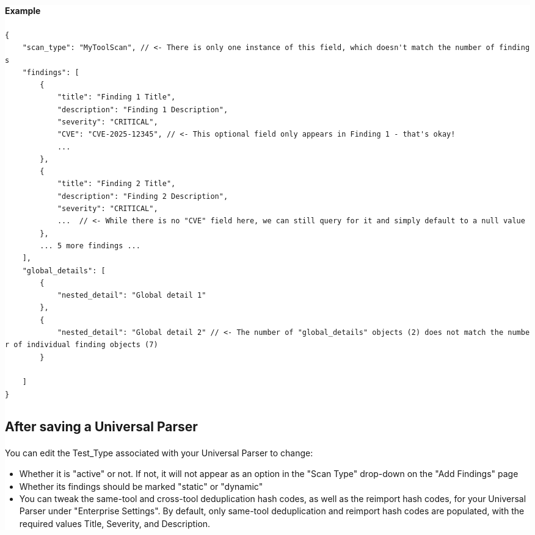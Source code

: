 #### Example

```
{
    "scan_type": "MyToolScan", // <- There is only one instance of this field, which doesn't match the number of findings
    "findings": [
        {
            "title": "Finding 1 Title",
            "description": "Finding 1 Description",
            "severity": "CRITICAL",
            "CVE": "CVE-2025-12345", // <- This optional field only appears in Finding 1 - that's okay!
            ...
        },
        {
            "title": "Finding 2 Title",
            "description": "Finding 2 Description",
            "severity": "CRITICAL",
            ...  // <- While there is no "CVE" field here, we can still query for it and simply default to a null value
        },
        ... 5 more findings ...
    ],
    "global_details": [
        {
            "nested_detail": "Global detail 1"
        },
        {
            "nested_detail": "Global detail 2" // <- The number of "global_details" objects (2) does not match the number of individual finding objects (7)
        }

    ]
}
```

## After saving a Universal Parser

You can edit the Test_Type associated with your Universal Parser to change:
* Whether it is "active" or not. If not, it will not appear as an option in the "Scan Type" drop-down on the "Add Findings" page
* Whether its findings should be marked "static" or "dynamic"
* You can tweak the same-tool and cross-tool deduplication hash codes, as well as the reimport hash codes, for your Universal Parser under "Enterprise Settings". By default, only same-tool deduplication and reimport hash codes are populated, with the required values Title, Severity, and Description.
